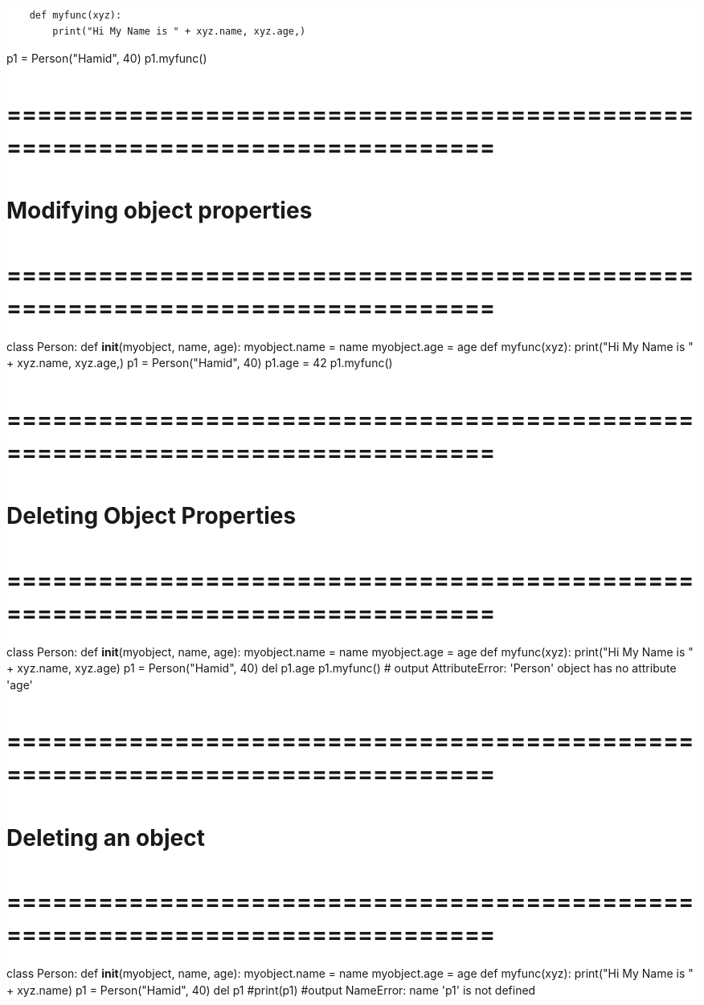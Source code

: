         def myfunc(xyz):
            print("Hi My Name is " + xyz.name, xyz.age,)
p1 = Person("Hamid", 40)
p1.myfunc()
# =============================================================================
# Modifying object properties
# =============================================================================
class Person:
        def __init__(myobject, name, age):
            myobject.name = name
            myobject.age = age
        def myfunc(xyz):
            print("Hi My Name is " + xyz.name, xyz.age,)
p1 = Person("Hamid", 40)
p1.age = 42
p1.myfunc()
# =============================================================================
# Deleting Object Properties
# =============================================================================
class Person:
        def __init__(myobject, name, age):
            myobject.name = name
            myobject.age = age
        def myfunc(xyz):
            print("Hi My Name is " + xyz.name, xyz.age)
p1 = Person("Hamid", 40)
del p1.age
p1.myfunc() # output AttributeError: 'Person' object has no attribute 'age'

# =============================================================================
# Deleting an object
# =============================================================================
class Person:
        def __init__(myobject, name, age):
            myobject.name = name
            myobject.age = age
        def myfunc(xyz):
            print("Hi My Name is " + xyz.name)
p1 = Person("Hamid", 40)
del p1
#print(p1) #output NameError: name 'p1' is not defined
